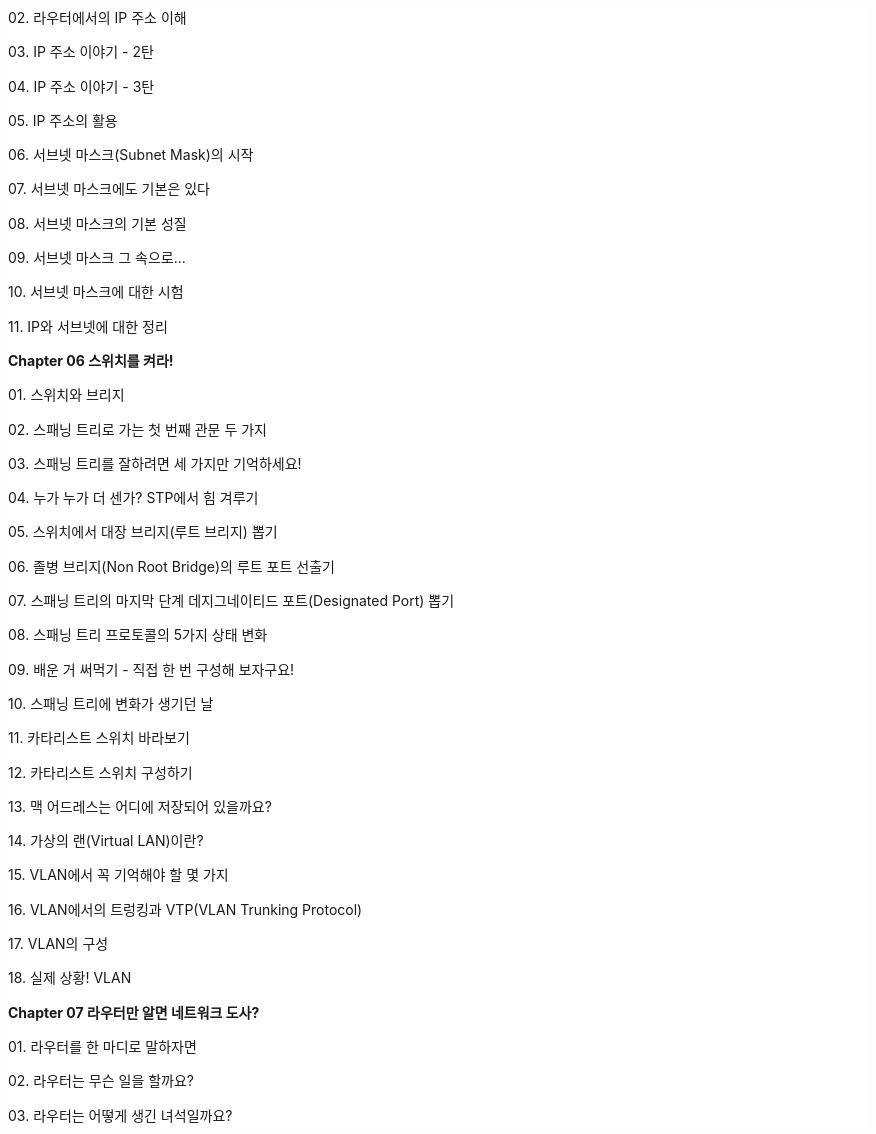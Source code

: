 02\. 라우터에서의 IP 주소 이해

03\. IP 주소 이야기 - 2탄

04\. IP 주소 이야기 - 3탄

05\. IP 주소의 활용

06\. 서브넷 마스크(Subnet Mask)의 시작

07\. 서브넷 마스크에도 기본은 있다

08\. 서브넷 마스크의 기본 성질

09\. 서브넷 마스크 그 속으로...

10\. 서브넷 마스크에 대한 시험

11\. IP와 서브넷에 대한 정리

**Chapter 06 스위치를 켜라!**

01\. 스위치와 브리지

02\. 스패닝 트리로 가는 첫 번째 관문 두 가지

03\. 스패닝 트리를 잘하려면 세 가지만 기억하세요!

04\. 누가 누가 더 센가? STP에서 힘 겨루기

05\. 스위치에서 대장 브리지(루트 브리지) 뽑기

06\. 졸병 브리지(Non Root Bridge)의 루트 포트 선출기

07\. 스패닝 트리의 마지막 단계 데지그네이티드 포트(Designated Port) 뽑기

08\. 스패닝 트리 프로토콜의 5가지 상태 변화

09\. 배운 거 써먹기 - 직접 한 번 구성해 보자구요!

10\. 스패닝 트리에 변화가 생기던 날

11\. 카타리스트 스위치 바라보기

12\. 카타리스트 스위치 구성하기

13\. 맥 어드레스는 어디에 저장되어 있을까요?

14\. 가상의 랜(Virtual LAN)이란?

15\. VLAN에서 꼭 기억해야 할 몇 가지

16\. VLAN에서의 트렁킹과 VTP(VLAN Trunking Protocol)

17\. VLAN의 구성

18\. 실제 상황! VLAN

**Chapter 07 라우터만 알면 네트워크 도사?**

01\. 라우터를 한 마디로 말하자면

02\. 라우터는 무슨 일을 할까요?

03\. 라우터는 어떻게 생긴 녀석일까요?
